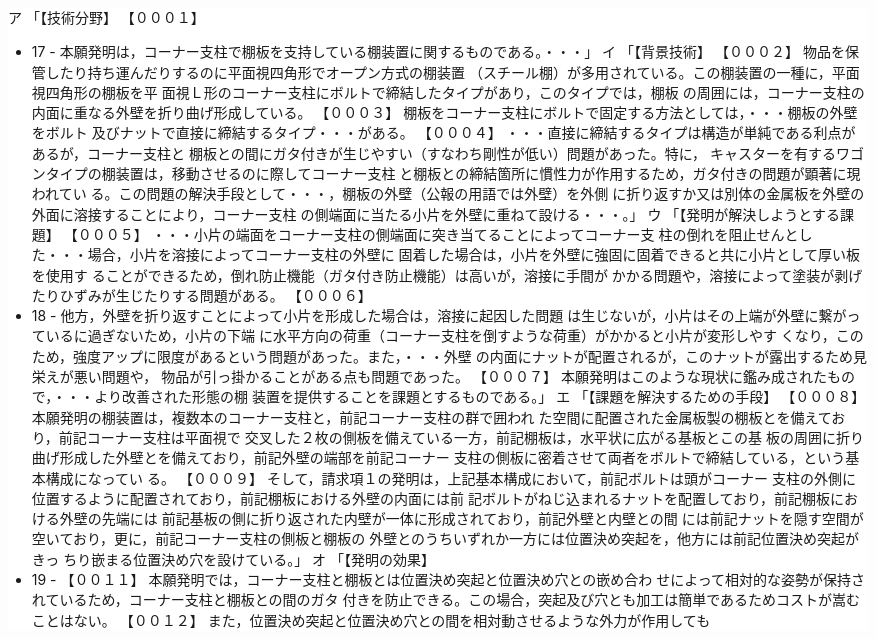 ア 「【技術分野】 
 【０００１】 
 - 17 - 
 本願発明は，コーナー支柱で棚板を支持している棚装置に関するものである。・・・」 
 イ 「【背景技術】 
 【０００２】 
 物品を保管したり持ち運んだりするのに平面視四角形でオープン方式の棚装置
（スチール棚）が多用されている。この棚装置の一種に，平面視四角形の棚板を平
面視Ｌ形のコーナー支柱にボルトで締結したタイプがあり，このタイプでは，棚板
の周囲には，コーナー支柱の内面に重なる外壁を折り曲げ形成している。 
 【０００３】 
 棚板をコーナー支柱にボルトで固定する方法としては，・・・棚板の外壁をボルト
及びナットで直接に締結するタイプ・・・がある。 
 【０００４】 
 ・・・直接に締結するタイプは構造が単純である利点があるが，コーナー支柱と
棚板との間にガタ付きが生じやすい（すなわち剛性が低い）問題があった。特に，
キャスターを有するワゴンタイプの棚装置は，移動させるのに際してコーナー支柱
と棚板との締結箇所に慣性力が作用するため，ガタ付きの問題が顕著に現われてい
る。この問題の解決手段として・・・，棚板の外壁（公報の用語では外壁）を外側
に折り返すか又は別体の金属板を外壁の外面に溶接することにより，コーナー支柱
の側端面に当たる小片を外壁に重ねて設ける・・・。」 
 ウ 「【発明が解決しようとする課題】 
 【０００５】 
 ・・・小片の端面をコーナー支柱の側端面に突き当てることによってコーナー支
柱の倒れを阻止せんとした・・・場合，小片を溶接によってコーナー支柱の外壁に
固着した場合は，小片を外壁に強固に固着できると共に小片として厚い板を使用す
ることができるため，倒れ防止機能（ガタ付き防止機能）は高いが，溶接に手間が
かかる問題や，溶接によって塗装が剥げたりひずみが生じたりする問題がある。 
 【０００６】 
 - 18 - 
 他方，外壁を折り返すことによって小片を形成した場合は，溶接に起因した問題
は生じないが，小片はその上端が外壁に繋がっているに過ぎないため，小片の下端
に水平方向の荷重（コーナー支柱を倒すような荷重）がかかると小片が変形しやす
くなり，このため，強度アップに限度があるという問題があった。また，・・・外壁
の内面にナットが配置されるが，このナットが露出するため見栄えが悪い問題や，
物品が引っ掛かることがある点も問題であった。 
 【０００７】 
 本願発明はこのような現状に鑑み成されたもので，・・・より改善された形態の棚
装置を提供することを課題とするものである。」 
 エ 「【課題を解決するための手段】 
 【０００８】 
 本願発明の棚装置は，複数本のコーナー支柱と，前記コーナー支柱の群で囲われ
た空間に配置された金属板製の棚板とを備えており，前記コーナー支柱は平面視で
交叉した２枚の側板を備えている一方，前記棚板は，水平状に広がる基板とこの基
板の周囲に折り曲げ形成した外壁とを備えており，前記外壁の端部を前記コーナー
支柱の側板に密着させて両者をボルトで締結している，という基本構成になってい
る。 
 【０００９】 
 そして，請求項１の発明は，上記基本構成において，前記ボルトは頭がコーナー
支柱の外側に位置するように配置されており，前記棚板における外壁の内面には前
記ボルトがねじ込まれるナットを配置しており，前記棚板における外壁の先端には
前記基板の側に折り返された内壁が一体に形成されており，前記外壁と内壁との間
には前記ナットを隠す空間が空いており，更に，前記コーナー支柱の側板と棚板の
外壁とのうちいずれか一方には位置決め突起を，他方には前記位置決め突起がきっ
ちり嵌まる位置決め穴を設けている。」 
 オ 「【発明の効果】 
 - 19 - 
 【００１１】 
 本願発明では，コーナー支柱と棚板とは位置決め突起と位置決め穴との嵌め合わ
せによって相対的な姿勢が保持されているため，コーナー支柱と棚板との間のガタ
付きを防止できる。この場合，突起及び穴とも加工は簡単であるためコストが嵩む
ことはない。 
 【００１２】 
 また，位置決め突起と位置決め穴との間を相対動させるような外力が作用しても